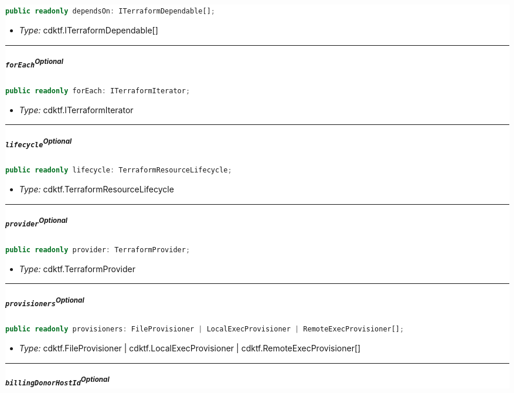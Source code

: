 ```typescript
public readonly dependsOn: ITerraformDependable[];
```

- *Type:* cdktf.ITerraformDependable[]

---

##### `forEach`<sup>Optional</sup> <a name="forEach" id="rhizo-co-terraform-provider-oci.ocvpEsxiHost.OcvpEsxiHostConfig.property.forEach"></a>

```typescript
public readonly forEach: ITerraformIterator;
```

- *Type:* cdktf.ITerraformIterator

---

##### `lifecycle`<sup>Optional</sup> <a name="lifecycle" id="rhizo-co-terraform-provider-oci.ocvpEsxiHost.OcvpEsxiHostConfig.property.lifecycle"></a>

```typescript
public readonly lifecycle: TerraformResourceLifecycle;
```

- *Type:* cdktf.TerraformResourceLifecycle

---

##### `provider`<sup>Optional</sup> <a name="provider" id="rhizo-co-terraform-provider-oci.ocvpEsxiHost.OcvpEsxiHostConfig.property.provider"></a>

```typescript
public readonly provider: TerraformProvider;
```

- *Type:* cdktf.TerraformProvider

---

##### `provisioners`<sup>Optional</sup> <a name="provisioners" id="rhizo-co-terraform-provider-oci.ocvpEsxiHost.OcvpEsxiHostConfig.property.provisioners"></a>

```typescript
public readonly provisioners: FileProvisioner | LocalExecProvisioner | RemoteExecProvisioner[];
```

- *Type:* cdktf.FileProvisioner | cdktf.LocalExecProvisioner | cdktf.RemoteExecProvisioner[]

---

##### `billingDonorHostId`<sup>Optional</sup> <a name="billingDonorHostId" id="rhizo-co-terraform-provider-oci.ocvpEsxiHost.OcvpEsxiHostConfig.property.billingDonorHostId"></a>
